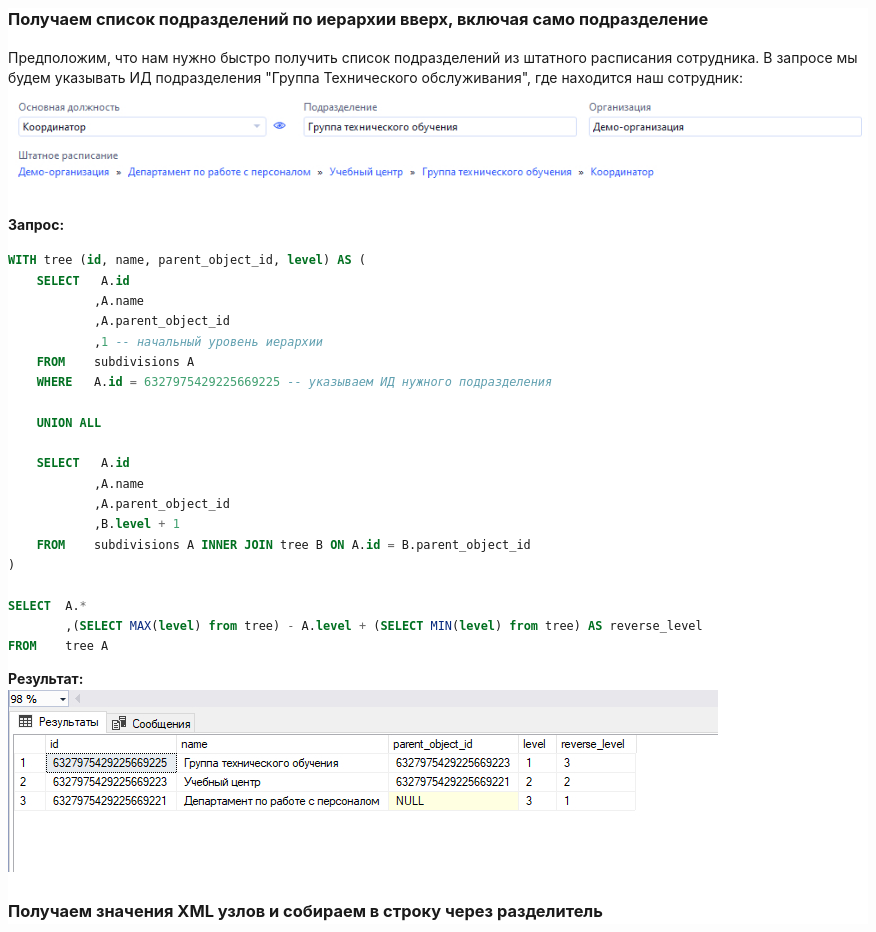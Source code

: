 ### Получаем список подразделений по иерархии вверх, включая само подразделение

Предположим, что нам нужно быстро получить список подразделений из штатного расписания сотрудника. В запросе мы будем указывать ИД подразделения "Группа Технического обслуживания", где находится наш сотрудник:  
![taskbook_2](./img/taskbook_6_1.jpg)

**Запрос:**
```sql
WITH tree (id, name, parent_object_id, level) AS (
    SELECT   A.id
            ,A.name
            ,A.parent_object_id 
            ,1 -- начальный уровень иерархии
    FROM    subdivisions A 
    WHERE   A.id = 6327975429225669225 -- указываем ИД нужного подразделения
    
    UNION ALL 
    
    SELECT   A.id
            ,A.name
            ,A.parent_object_id
            ,B.level + 1
    FROM    subdivisions A INNER JOIN tree B ON A.id = B.parent_object_id
) 

SELECT  A.*
        ,(SELECT MAX(level) from tree) - A.level + (SELECT MIN(level) from tree) AS reverse_level
FROM    tree A
```

**Результат:**  
![taskbook_2](./img/taskbook_6_2.jpg)

### Получаем значения XML узлов и собираем в строку через разделитель
